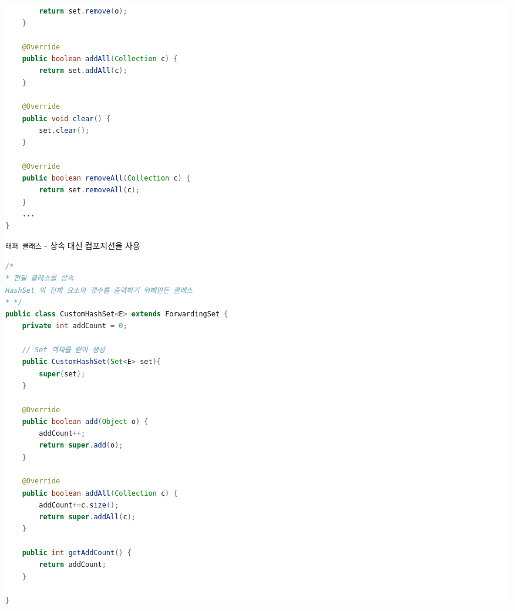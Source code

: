 ```java
        return set.remove(o);
    }

    @Override
    public boolean addAll(Collection c) {
        return set.addAll(c);
    }

    @Override
    public void clear() {
        set.clear();
    }

    @Override
    public boolean removeAll(Collection c) {
        return set.removeAll(c);
    }
    ...
}
```

`래퍼 클래스` - 상속 대신 컴포지션을 사용

```java
/*
* 전달 클래스를 상속
HashSet 의 전체 요소의 갯수를 출력하기 위해만든 클래스
* */
public class CustomHashSet<E> extends ForwardingSet {
    private int addCount = 0;
		
	// Set 객체를 받아 생성 
    public CustomHashSet(Set<E> set){
        super(set);
    }

    @Override
    public boolean add(Object o) {
        addCount++;
        return super.add(o);
    }

    @Override
    public boolean addAll(Collection c) {
        addCount+=c.size();
        return super.addAll(c);
    }

    public int getAddCount() {
        return addCount;
    }

}
```
